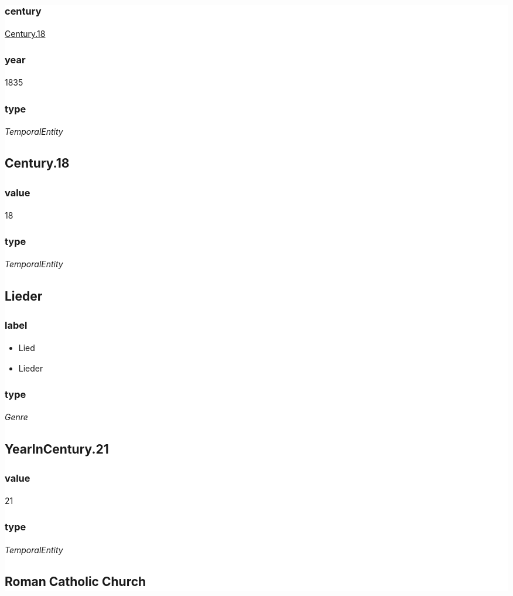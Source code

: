 ### century


[Century.18](#Century.18)

### year


1835

### type


*TemporalEntity*

## Century.18

### value


18

### type


*TemporalEntity*

## Lieder

### label

 - Lied

 - Lieder

### type


*Genre*

## YearInCentury.21

### value


21

### type


*TemporalEntity*

## Roman Catholic Church
